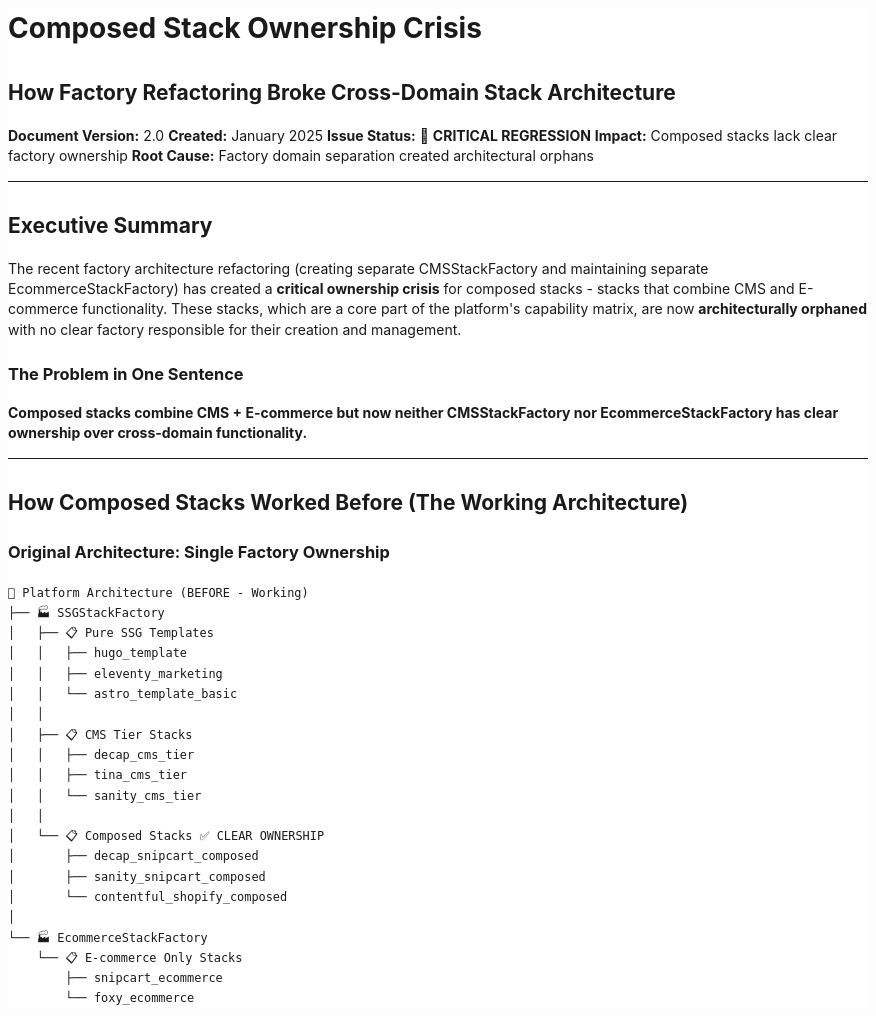 # Composed Stack Ownership Crisis
## How Factory Refactoring Broke Cross-Domain Stack Architecture

**Document Version:** 2.0
**Created:** January 2025
**Issue Status:** 🚨 **CRITICAL REGRESSION**
**Impact:** Composed stacks lack clear factory ownership
**Root Cause:** Factory domain separation created architectural orphans

---

## Executive Summary

The recent factory architecture refactoring (creating separate CMSStackFactory and maintaining separate EcommerceStackFactory) has created a **critical ownership crisis** for composed stacks - stacks that combine CMS and E-commerce functionality. These stacks, which are a core part of the platform's capability matrix, are now **architecturally orphaned** with no clear factory responsible for their creation and management.

### The Problem in One Sentence
**Composed stacks combine CMS + E-commerce but now neither CMSStackFactory nor EcommerceStackFactory has clear ownership over cross-domain functionality.**

---

## How Composed Stacks Worked Before (The Working Architecture)

### Original Architecture: Single Factory Ownership

```
📁 Platform Architecture (BEFORE - Working)
├── 🏭 SSGStackFactory
│   ├── 📋 Pure SSG Templates
│   │   ├── hugo_template
│   │   ├── eleventy_marketing
│   │   └── astro_template_basic
│   │
│   ├── 📋 CMS Tier Stacks
│   │   ├── decap_cms_tier
│   │   ├── tina_cms_tier
│   │   └── sanity_cms_tier
│   │
│   └── 📋 Composed Stacks ✅ CLEAR OWNERSHIP
│       ├── decap_snipcart_composed
│       ├── sanity_snipcart_composed
│       └── contentful_shopify_composed
│
└── 🏭 EcommerceStackFactory
    └── 📋 E-commerce Only Stacks
        ├── snipcart_ecommerce
        └── foxy_ecommerce
```
